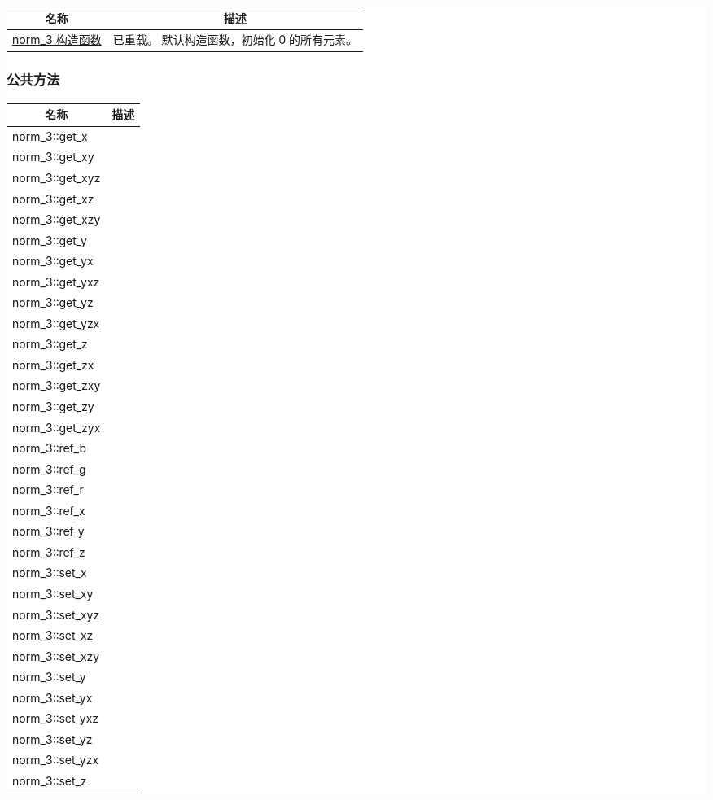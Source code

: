 |名称|描述|
|----------|-----------------|
|[norm_3 构造函数](#ctor)|已重载。 默认构造函数，初始化 0 的所有元素。|

### <a name="public-methods"></a>公共方法

|名称|描述|
|----------|-----------------|
|norm_3::get_x||
|norm_3::get_xy||
|norm_3::get_xyz||
|norm_3::get_xz||
|norm_3::get_xzy||
|norm_3::get_y||
|norm_3::get_yx||
|norm_3::get_yxz||
|norm_3::get_yz||
|norm_3::get_yzx||
|norm_3::get_z||
|norm_3::get_zx||
|norm_3::get_zxy||
|norm_3::get_zy||
|norm_3::get_zyx||
|norm_3::ref_b||
|norm_3::ref_g||
|norm_3::ref_r||
|norm_3::ref_x||
|norm_3::ref_y||
|norm_3::ref_z||
|norm_3::set_x||
|norm_3::set_xy||
|norm_3::set_xyz||
|norm_3::set_xz||
|norm_3::set_xzy||
|norm_3::set_y||
|norm_3::set_yx||
|norm_3::set_yxz||
|norm_3::set_yz||
|norm_3::set_yzx||
|norm_3::set_z||